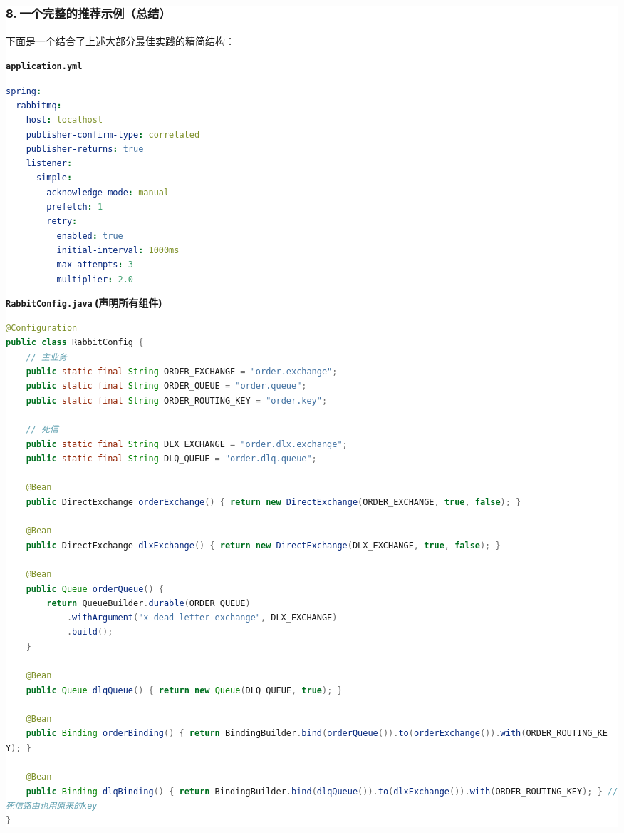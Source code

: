
### 8. 一个完整的推荐示例（总结）

下面是一个结合了上述大部分最佳实践的精简结构：

**`application.yml`**
```yaml
spring:
  rabbitmq:
    host: localhost
    publisher-confirm-type: correlated
    publisher-returns: true
    listener:
      simple:
        acknowledge-mode: manual
        prefetch: 1
        retry:
          enabled: true
          initial-interval: 1000ms
          max-attempts: 3
          multiplier: 2.0
```

**`RabbitConfig.java` (声明所有组件)**
```java
@Configuration
public class RabbitConfig {
    // 主业务
    public static final String ORDER_EXCHANGE = "order.exchange";
    public static final String ORDER_QUEUE = "order.queue";
    public static final String ORDER_ROUTING_KEY = "order.key";
    
    // 死信
    public static final String DLX_EXCHANGE = "order.dlx.exchange";
    public static final String DLQ_QUEUE = "order.dlq.queue";
    
    @Bean
    public DirectExchange orderExchange() { return new DirectExchange(ORDER_EXCHANGE, true, false); }
    
    @Bean
    public DirectExchange dlxExchange() { return new DirectExchange(DLX_EXCHANGE, true, false); }
    
    @Bean
    public Queue orderQueue() {
        return QueueBuilder.durable(ORDER_QUEUE)
            .withArgument("x-dead-letter-exchange", DLX_EXCHANGE)
            .build();
    }
    
    @Bean
    public Queue dlqQueue() { return new Queue(DLQ_QUEUE, true); }
    
    @Bean
    public Binding orderBinding() { return BindingBuilder.bind(orderQueue()).to(orderExchange()).with(ORDER_ROUTING_KEY); }
    
    @Bean
    public Binding dlqBinding() { return BindingBuilder.bind(dlqQueue()).to(dlxExchange()).with(ORDER_ROUTING_KEY); } // 死信路由也用原来的key
}
```
